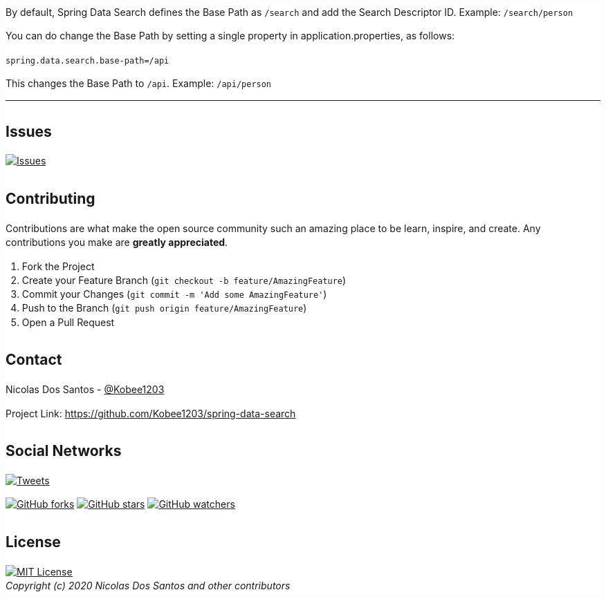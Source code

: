 By default, Spring Data Search defines the Base Path as `/search` and add the Search Descriptor ID. Example: `/search/person`

You can do change the Base Path by setting a single property in application.properties, as follows:

````properties
spring.data.search.base-path=/api
````

This changes the Base Path to `/api`. Example: `/api/person`

---

## Issues
[![Issues](https://img.shields.io/github/issues/Kobee1203/spring-data-search)]()

## Contributing

Contributions are what make the open source community such an amazing place to be learn, inspire, and create. Any contributions you make are **greatly appreciated**.

1. Fork the Project
2. Create your Feature Branch (`git checkout -b feature/AmazingFeature`)
3. Commit your Changes (`git commit -m 'Add some AmazingFeature'`)
4. Push to the Branch (`git push origin feature/AmazingFeature`)
5. Open a Pull Request

## Contact

Nicolas Dos Santos - [@Kobee1203](https://twitter.com/Kobee1203)

Project Link: <https://github.com/Kobee1203/spring-data-search>

## Social Networks
[![Tweets](https://img.shields.io/twitter/url?style=social&url=https%3A%2F%2Fgithub.com%2FKobee1203%2Fspring-data-search)]()

[![GitHub forks](https://img.shields.io/github/forks/Kobee1203/spring-data-search?style=social)]()
[![GitHub stars](https://img.shields.io/github/stars/Kobee1203/spring-data-search?style=social)]()
[![GitHub watchers](https://img.shields.io/github/watchers/Kobee1203/spring-data-search?style=social)]()

## License

[![MIT License](https://img.shields.io/github/license/Kobee1203/spring-data-search)](https://github.com/Kobee1203/spring-data-search/blob/master/LICENSE.txt) \
_Copyright (c) 2020 Nicolas Dos Santos and other contributors_